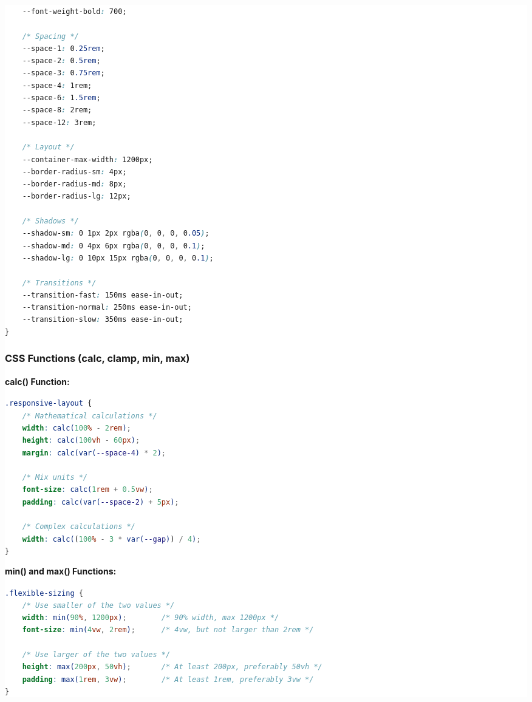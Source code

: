 ```css
    --font-weight-bold: 700;
    
    /* Spacing */
    --space-1: 0.25rem;
    --space-2: 0.5rem;
    --space-3: 0.75rem;
    --space-4: 1rem;
    --space-6: 1.5rem;
    --space-8: 2rem;
    --space-12: 3rem;
    
    /* Layout */
    --container-max-width: 1200px;
    --border-radius-sm: 4px;
    --border-radius-md: 8px;
    --border-radius-lg: 12px;
    
    /* Shadows */
    --shadow-sm: 0 1px 2px rgba(0, 0, 0, 0.05);
    --shadow-md: 0 4px 6px rgba(0, 0, 0, 0.1);
    --shadow-lg: 0 10px 15px rgba(0, 0, 0, 0.1);
    
    /* Transitions */
    --transition-fast: 150ms ease-in-out;
    --transition-normal: 250ms ease-in-out;
    --transition-slow: 350ms ease-in-out;
}
```

### CSS Functions (calc, clamp, min, max)

**calc() Function:**
```css
.responsive-layout {
    /* Mathematical calculations */
    width: calc(100% - 2rem);
    height: calc(100vh - 60px);
    margin: calc(var(--space-4) * 2);
    
    /* Mix units */
    font-size: calc(1rem + 0.5vw);
    padding: calc(var(--space-2) + 5px);
    
    /* Complex calculations */
    width: calc((100% - 3 * var(--gap)) / 4);
}
```

**min() and max() Functions:**
```css
.flexible-sizing {
    /* Use smaller of the two values */
    width: min(90%, 1200px);        /* 90% width, max 1200px */
    font-size: min(4vw, 2rem);      /* 4vw, but not larger than 2rem */
    
    /* Use larger of the two values */
    height: max(200px, 50vh);       /* At least 200px, preferably 50vh */
    padding: max(1rem, 3vw);        /* At least 1rem, preferably 3vw */
}
```
